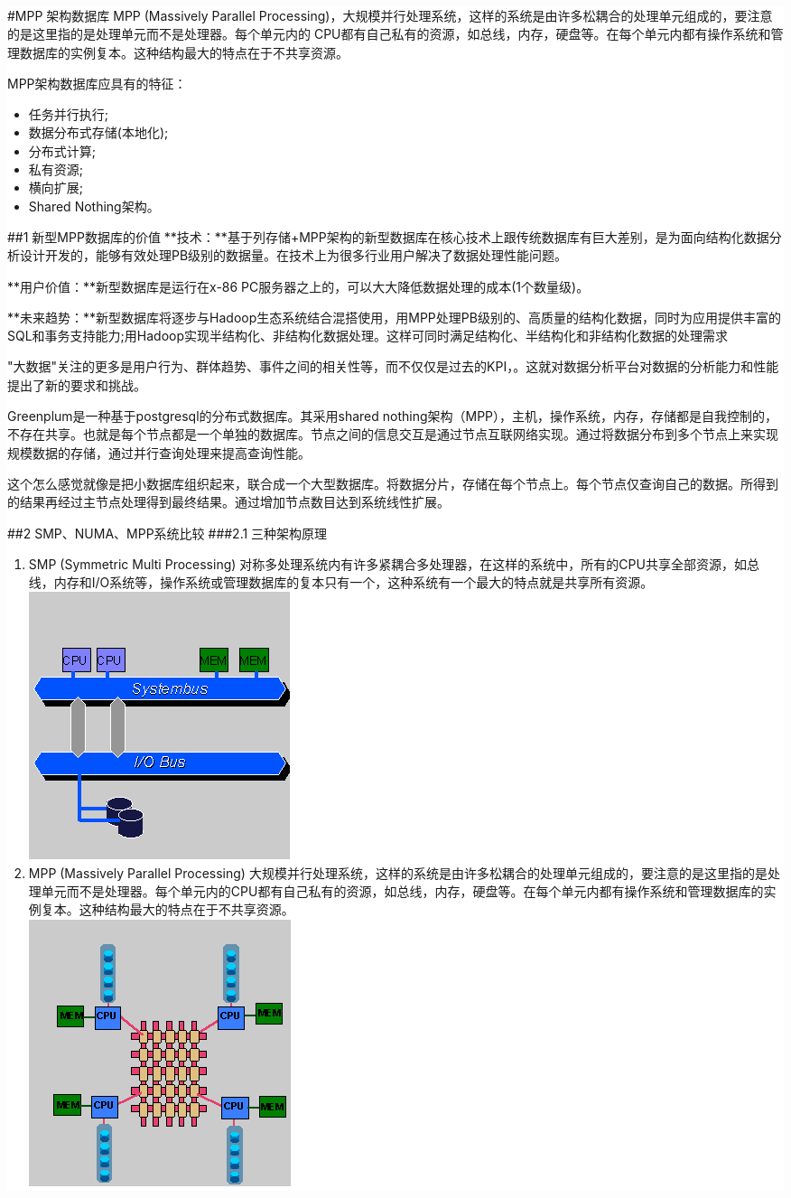#MPP 架构数据库
MPP (Massively Parallel Processing)，大规模并行处理系统，这样的系统是由许多松耦合的处理单元组成的，要注意的是这里指的是处理单元而不是处理器。每个单元内的 CPU都有自己私有的资源，如总线，内存，硬盘等。在每个单元内都有操作系统和管理数据库的实例复本。这种结构最大的特点在于不共享资源。  

MPP架构数据库应具有的特征：  
- 任务并行执行;
- 数据分布式存储(本地化);
- 分布式计算;
- 私有资源;
- 横向扩展;
- Shared Nothing架构。

##1 新型MPP数据库的价值
**技术：**基于列存储+MPP架构的新型数据库在核心技术上跟传统数据库有巨大差别，是为面向结构化数据分析设计开发的，能够有效处理PB级别的数据量。在技术上为很多行业用户解决了数据处理性能问题。  

**用户价值：**新型数据库是运行在x-86 PC服务器之上的，可以大大降低数据处理的成本(1个数量级)。  

**未来趋势：**新型数据库将逐步与Hadoop生态系统结合混搭使用，用MPP处理PB级别的、高质量的结构化数据，同时为应用提供丰富的SQL和事务支持能力;用Hadoop实现半结构化、非结构化数据处理。这样可同时满足结构化、半结构化和非结构化数据的处理需求  

"大数据"关注的更多是用户行为、群体趋势、事件之间的相关性等，而不仅仅是过去的KPI，。这就对数据分析平台对数据的分析能力和性能提出了新的要求和挑战。  

Greenplum是一种基于postgresql的分布式数据库。其采用shared nothing架构（MPP），主机，操作系统，内存，存储都是自我控制的，不存在共享。也就是每个节点都是一个单独的数据库。节点之间的信息交互是通过节点互联网络实现。通过将数据分布到多个节点上来实现规模数据的存储，通过并行查询处理来提高查询性能。  

这个怎么感觉就像是把小数据库组织起来，联合成一个大型数据库。将数据分片，存储在每个节点上。每个节点仅查询自己的数据。所得到的结果再经过主节点处理得到最终结果。通过增加节点数目达到系统线性扩展。  

##2 SMP、NUMA、MPP系统比较
###2.1 三种架构原理
1. SMP (Symmetric Multi Processing)
对称多处理系统内有许多紧耦合多处理器，在这样的系统中，所有的CPU共享全部资源，如总线，内存和I/O系统等，操作系统或管理数据库的复本只有一个，这种系统有一个最大的特点就是共享所有资源。  
![](./img/mpp01.png)  
2. MPP (Massively Parallel Processing)
大规模并行处理系统，这样的系统是由许多松耦合的处理单元组成的，要注意的是这里指的是处理单元而不是处理器。每个单元内的CPU都有自己私有的资源，如总线，内存，硬盘等。在每个单元内都有操作系统和管理数据库的实例复本。这种结构最大的特点在于不共享资源。  
![](./img/mpp02.png)  